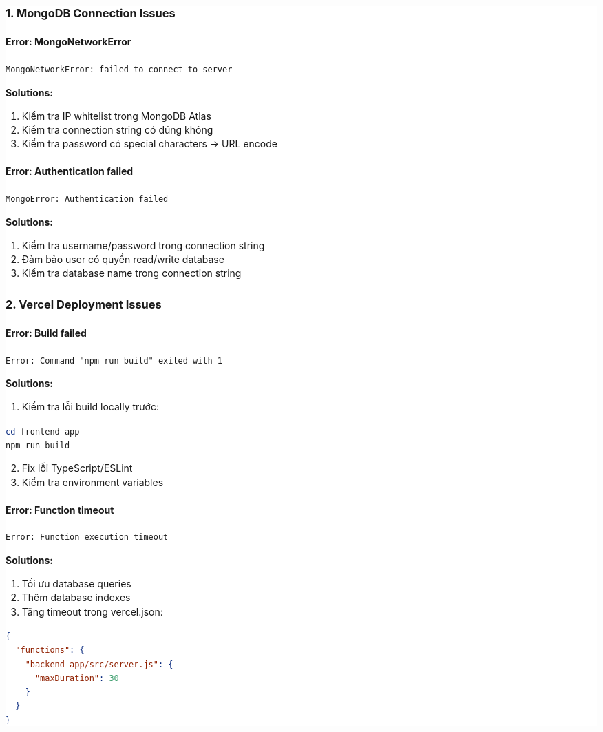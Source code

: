 ### 1. MongoDB Connection Issues

#### Error: MongoNetworkError
```
MongoNetworkError: failed to connect to server
```

**Solutions:**
1. Kiểm tra IP whitelist trong MongoDB Atlas
2. Kiểm tra connection string có đúng không
3. Kiểm tra password có special characters → URL encode

#### Error: Authentication failed
```
MongoError: Authentication failed
```

**Solutions:**
1. Kiểm tra username/password trong connection string
2. Đảm bảo user có quyền read/write database
3. Kiểm tra database name trong connection string

### 2. Vercel Deployment Issues

#### Error: Build failed
```
Error: Command "npm run build" exited with 1
```

**Solutions:**
1. Kiểm tra lỗi build locally trước:
```powershell
cd frontend-app
npm run build
```
2. Fix lỗi TypeScript/ESLint
3. Kiểm tra environment variables

#### Error: Function timeout
```
Error: Function execution timeout
```

**Solutions:**
1. Tối ưu database queries
2. Thêm database indexes
3. Tăng timeout trong vercel.json:
```json
{
  "functions": {
    "backend-app/src/server.js": {
      "maxDuration": 30
    }
  }
}
```
